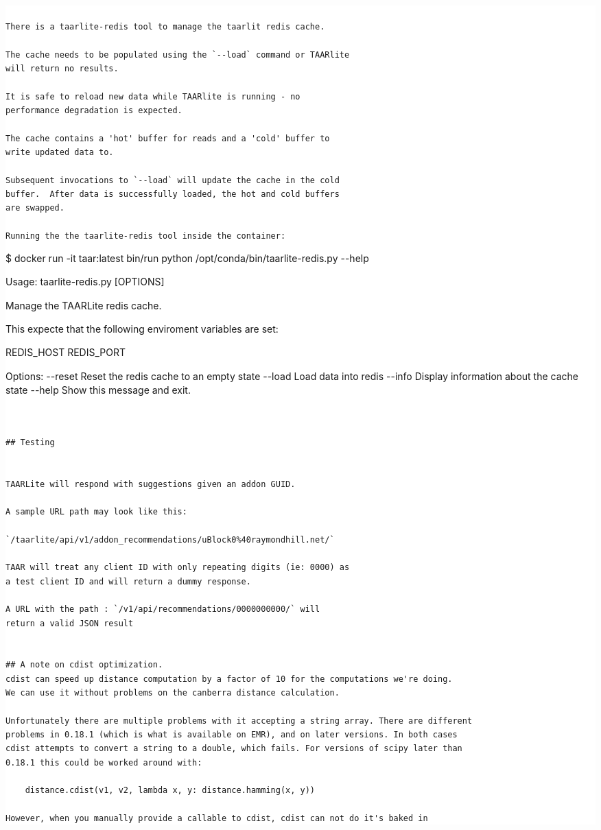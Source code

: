 ```

There is a taarlite-redis tool to manage the taarlit redis cache.

The cache needs to be populated using the `--load` command or TAARlite
will return no results.

It is safe to reload new data while TAARlite is running - no
performance degradation is expected.

The cache contains a 'hot' buffer for reads and a 'cold' buffer to
write updated data to.

Subsequent invocations to `--load` will update the cache in the cold
buffer.  After data is successfully loaded, the hot and cold buffers
are swapped.

Running the the taarlite-redis tool inside the container:

```
$ docker run -it taar:latest bin/run python /opt/conda/bin/taarlite-redis.py --help

Usage: taarlite-redis.py [OPTIONS]

  Manage the TAARLite redis cache.

  This expecte that the following enviroment variables are set:

  REDIS_HOST REDIS_PORT

Options:
  --reset  Reset the redis cache to an empty state
  --load   Load data into redis
  --info   Display information about the cache state
  --help   Show this message and exit.
```


## Testing


TAARLite will respond with suggestions given an addon GUID.

A sample URL path may look like this:

`/taarlite/api/v1/addon_recommendations/uBlock0%40raymondhill.net/`

TAAR will treat any client ID with only repeating digits (ie: 0000) as
a test client ID and will return a dummy response.

A URL with the path : `/v1/api/recommendations/0000000000/` will
return a valid JSON result


## A note on cdist optimization. 
cdist can speed up distance computation by a factor of 10 for the computations we're doing.
We can use it without problems on the canberra distance calculation.

Unfortunately there are multiple problems with it accepting a string array. There are different
problems in 0.18.1 (which is what is available on EMR), and on later versions. In both cases 
cdist attempts to convert a string to a double, which fails. For versions of scipy later than
0.18.1 this could be worked around with:

    distance.cdist(v1, v2, lambda x, y: distance.hamming(x, y))

However, when you manually provide a callable to cdist, cdist can not do it's baked in 
```